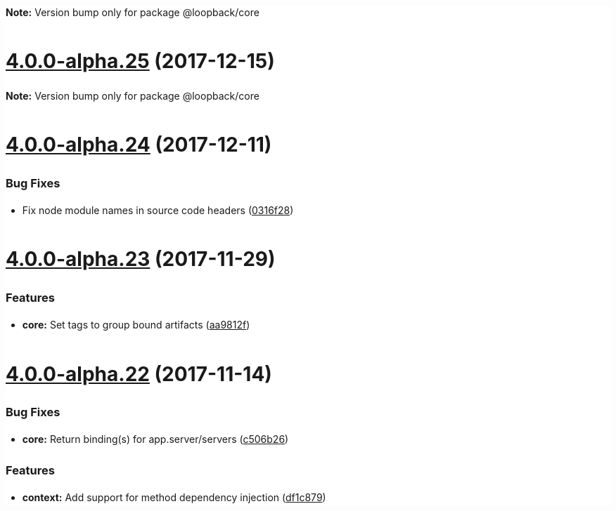 **Note:** Version bump only for package @loopback/core

<a name="4.0.0-alpha.25"></a>

# [4.0.0-alpha.25](https://github.com/loopbackio/loopback-next/compare/@loopback/core@4.0.0-alpha.24...@loopback/core@4.0.0-alpha.25) (2017-12-15)

**Note:** Version bump only for package @loopback/core

<a name="4.0.0-alpha.24"></a>

# [4.0.0-alpha.24](https://github.com/loopbackio/loopback-next/compare/@loopback/core@4.0.0-alpha.23...@loopback/core@4.0.0-alpha.24) (2017-12-11)

### Bug Fixes

- Fix node module names in source code headers
  ([0316f28](https://github.com/loopbackio/loopback-next/commit/0316f28))

<a name="4.0.0-alpha.23"></a>

# [4.0.0-alpha.23](https://github.com/loopbackio/loopback-next/compare/@loopback/core@4.0.0-alpha.22...@loopback/core@4.0.0-alpha.23) (2017-11-29)

### Features

- **core:** Set tags to group bound artifacts
  ([aa9812f](https://github.com/loopbackio/loopback-next/commit/aa9812f))

<a name="4.0.0-alpha.22"></a>

# [4.0.0-alpha.22](https://github.com/loopbackio/loopback-next/compare/@loopback/core@4.0.0-alpha.21...@loopback/core@4.0.0-alpha.22) (2017-11-14)

### Bug Fixes

- **core:** Return binding(s) for app.server/servers
  ([c506b26](https://github.com/loopbackio/loopback-next/commit/c506b26))

### Features

- **context:** Add support for method dependency injection
  ([df1c879](https://github.com/loopbackio/loopback-next/commit/df1c879))

<a name="4.0.0-alpha.21"></a>
